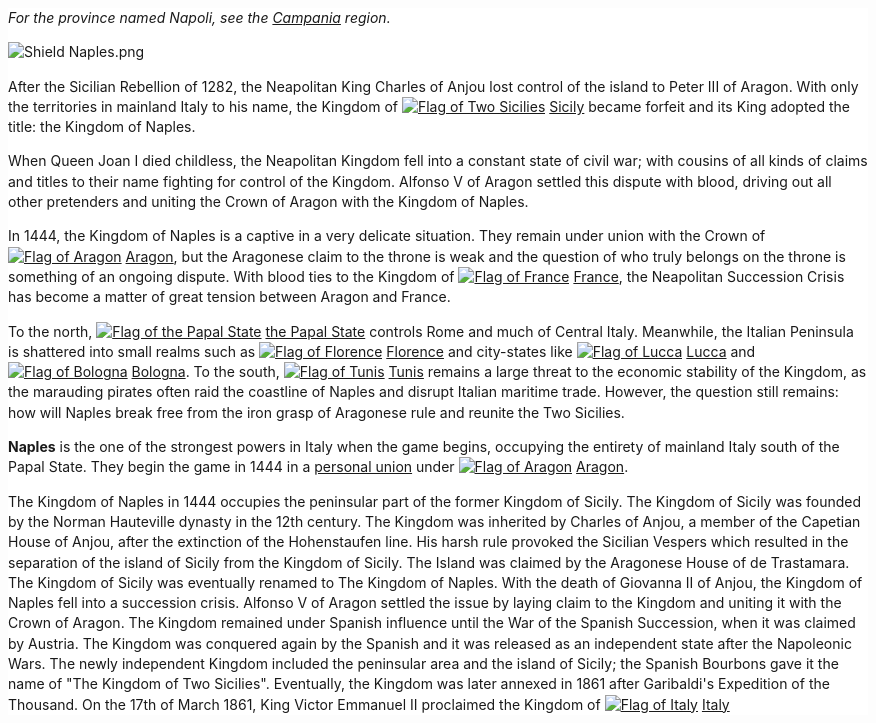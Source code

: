 _For the province named Napoli, see the [Campania](/European_regions#Campania "European regions") region._  

![Shield Naples.png](/images/thumb/d/d9/Shield_Naples.png/130px-Shield_Naples.png)

After the Sicilian Rebellion of 1282, the Neapolitan King Charles of Anjou lost control of the island to Peter III of Aragon. With only the territories in mainland Italy to his name, the Kingdom of [![Flag of Two Sicilies](/images/thumb/b/b8/Two_Sicilies.png/20px-Two_Sicilies.png)](/Two_Sicilies "Two Sicilies") [Sicily](/Two_Sicilies "Two Sicilies") became forfeit and its King adopted the title: the Kingdom of Naples.

When Queen Joan I died childless, the Neapolitan Kingdom fell into a constant state of civil war; with cousins of all kinds of claims and titles to their name fighting for control of the Kingdom. Alfonso V of Aragon settled this dispute with blood, driving out all other pretenders and uniting the Crown of Aragon with the Kingdom of Naples.

In 1444, the Kingdom of Naples is a captive in a very delicate situation. They remain under union with the Crown of [![Flag of Aragon](/images/thumb/6/61/Aragon.png/20px-Aragon.png)](/Aragon "Aragon") [Aragon](/Aragon "Aragon"), but the Aragonese claim to the throne is weak and the question of who truly belongs on the throne is something of an ongoing dispute. With blood ties to the Kingdom of [![Flag of France](/images/thumb/d/de/France.png/20px-France.png)](/France "France") [France](/France "France"), the Neapolitan Succession Crisis has become a matter of great tension between Aragon and France.

To the north, [![Flag of the Papal State](/images/thumb/7/71/The_Papal_State.png/20px-The_Papal_State.png)](/The_Papal_State "The Papal State") [the Papal State](/The_Papal_State "The Papal State") controls Rome and much of Central Italy. Meanwhile, the Italian Peninsula is shattered into small realms such as [![Flag of Florence](/images/thumb/d/d9/Florence.png/20px-Florence.png)](/Florence "Florence") [Florence](/Florence "Florence") and city-states like [![Flag of Lucca](/images/thumb/8/87/Lucca.png/20px-Lucca.png)](/Lucca "Lucca") [Lucca](/Lucca "Lucca") and [![Flag of Bologna](/images/thumb/8/8d/Bologna.png/20px-Bologna.png)](/Bologna "Bologna") [Bologna](/Bologna "Bologna"). To the south, [![Flag of Tunis](/images/thumb/7/79/Tunis.png/20px-Tunis.png)](/Tunis "Tunis") [Tunis](/Tunis "Tunis") remains a large threat to the economic stability of the Kingdom, as the marauding pirates often raid the coastline of Naples and disrupt Italian maritime trade. However, the question still remains: how will Naples break free from the iron grasp of Aragonese rule and reunite the Two Sicilies.

**Naples** is the one of the strongest powers in Italy when the game begins, occupying the entirety of mainland Italy south of the Papal State. They begin the game in 1444 in a [personal union](/Personal_union "Personal union") under [![Flag of Aragon](/images/thumb/6/61/Aragon.png/20px-Aragon.png)](/Aragon "Aragon") [Aragon](/Aragon "Aragon").

The Kingdom of Naples in 1444 occupies the peninsular part of the former Kingdom of Sicily. The Kingdom of Sicily was founded by the Norman Hauteville dynasty in the 12th century. The Kingdom was inherited by Charles of Anjou, a member of the Capetian House of Anjou, after the extinction of the Hohenstaufen line. His harsh rule provoked the Sicilian Vespers which resulted in the separation of the island of Sicily from the Kingdom of Sicily. The Island was claimed by the Aragonese House of de Trastamara. The Kingdom of Sicily was eventually renamed to The Kingdom of Naples. With the death of Giovanna II of Anjou, the Kingdom of Naples fell into a succession crisis. Alfonso V of Aragon settled the issue by laying claim to the Kingdom and uniting it with the Crown of Aragon. The Kingdom remained under Spanish influence until the War of the Spanish Succession, when it was claimed by Austria. The Kingdom was conquered again by the Spanish and it was released as an independent state after the Napoleonic Wars. The newly independent Kingdom included the peninsular area and the island of Sicily; the Spanish Bourbons gave it the name of "The Kingdom of Two Sicilies". Eventually, the Kingdom was later annexed in 1861 after Garibaldi's Expedition of the Thousand. On the 17th of March 1861, King Victor Emmanuel II proclaimed the Kingdom of [![Flag of Italy](/images/thumb/2/2a/Italy.png/20px-Italy.png)](/Italy "Italy") [Italy](/Italy "Italy")
